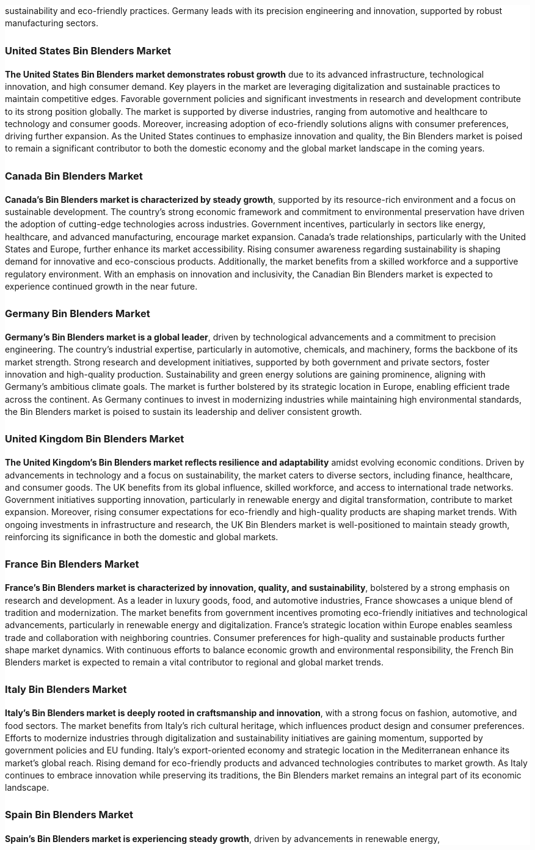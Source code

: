 sustainability and eco-friendly practices. Germany leads with its precision engineering and innovation, supported by robust manufacturing sectors.</span></em></p></blockquote><h3><strong>United States Bin Blenders Market</strong></h3><p><strong>The United States Bin Blenders market demonstrates robust growth</strong> due to its advanced infrastructure, technological innovation, and high consumer demand. Key players in the market are leveraging digitalization and sustainable practices to maintain competitive edges. Favorable government policies and significant investments in research and development contribute to its strong position globally. The market is supported by diverse industries, ranging from automotive and healthcare to technology and consumer goods. Moreover, increasing adoption of eco-friendly solutions aligns with consumer preferences, driving further expansion. As the United States continues to emphasize innovation and quality, the Bin Blenders market is poised to remain a significant contributor to both the domestic economy and the global market landscape in the coming years.</p><h3><strong>Canada Bin Blenders Market</strong></h3><p><strong>Canada&rsquo;s Bin Blenders market is characterized by steady growth</strong>, supported by its resource-rich environment and a focus on sustainable development. The country&rsquo;s strong economic framework and commitment to environmental preservation have driven the adoption of cutting-edge technologies across industries. Government incentives, particularly in sectors like energy, healthcare, and advanced manufacturing, encourage market expansion. Canada&rsquo;s trade relationships, particularly with the United States and Europe, further enhance its market accessibility. Rising consumer awareness regarding sustainability is shaping demand for innovative and eco-conscious products. Additionally, the market benefits from a skilled workforce and a supportive regulatory environment. With an emphasis on innovation and inclusivity, the Canadian Bin Blenders market is expected to experience continued growth in the near future.</p><h3><strong>Germany Bin Blenders Market</strong></h3><p><strong>Germany&rsquo;s Bin Blenders market is a global leader</strong>, driven by technological advancements and a commitment to precision engineering. The country&rsquo;s industrial expertise, particularly in automotive, chemicals, and machinery, forms the backbone of its market strength. Strong research and development initiatives, supported by both government and private sectors, foster innovation and high-quality production. Sustainability and green energy solutions are gaining prominence, aligning with Germany&rsquo;s ambitious climate goals. The market is further bolstered by its strategic location in Europe, enabling efficient trade across the continent. As Germany continues to invest in modernizing industries while maintaining high environmental standards, the Bin Blenders market is poised to sustain its leadership and deliver consistent growth.</p><h3><strong>United Kingdom Bin Blenders Market</strong></h3><p><strong>The United Kingdom&rsquo;s Bin Blenders market reflects resilience and adaptability</strong> amidst evolving economic conditions. Driven by advancements in technology and a focus on sustainability, the market caters to diverse sectors, including finance, healthcare, and consumer goods. The UK benefits from its global influence, skilled workforce, and access to international trade networks. Government initiatives supporting innovation, particularly in renewable energy and digital transformation, contribute to market expansion. Moreover, rising consumer expectations for eco-friendly and high-quality products are shaping market trends. With ongoing investments in infrastructure and research, the UK Bin Blenders market is well-positioned to maintain steady growth, reinforcing its significance in both the domestic and global markets.</p><h3><strong>France Bin Blenders Market</strong></h3><p><strong>France&rsquo;s Bin Blenders market is characterized by innovation, quality, and sustainability</strong>, bolstered by a strong emphasis on research and development. As a leader in luxury goods, food, and automotive industries, France showcases a unique blend of tradition and modernization. The market benefits from government incentives promoting eco-friendly initiatives and technological advancements, particularly in renewable energy and digitalization. France&rsquo;s strategic location within Europe enables seamless trade and collaboration with neighboring countries. Consumer preferences for high-quality and sustainable products further shape market dynamics. With continuous efforts to balance economic growth and environmental responsibility, the French Bin Blenders market is expected to remain a vital contributor to regional and global market trends.</p><h3><strong>Italy Bin Blenders Market</strong></h3><p><strong>Italy&rsquo;s Bin Blenders market is deeply rooted in craftsmanship and innovation</strong>, with a strong focus on fashion, automotive, and food sectors. The market benefits from Italy&rsquo;s rich cultural heritage, which influences product design and consumer preferences. Efforts to modernize industries through digitalization and sustainability initiatives are gaining momentum, supported by government policies and EU funding. Italy&rsquo;s export-oriented economy and strategic location in the Mediterranean enhance its market&rsquo;s global reach. Rising demand for eco-friendly products and advanced technologies contributes to market growth. As Italy continues to embrace innovation while preserving its traditions, the Bin Blenders market remains an integral part of its economic landscape.</p><h3><strong>Spain Bin Blenders Market</strong></h3><p><strong>Spain&rsquo;s Bin Blenders market is experiencing steady growth</strong>, driven by advancements in renewable energy,